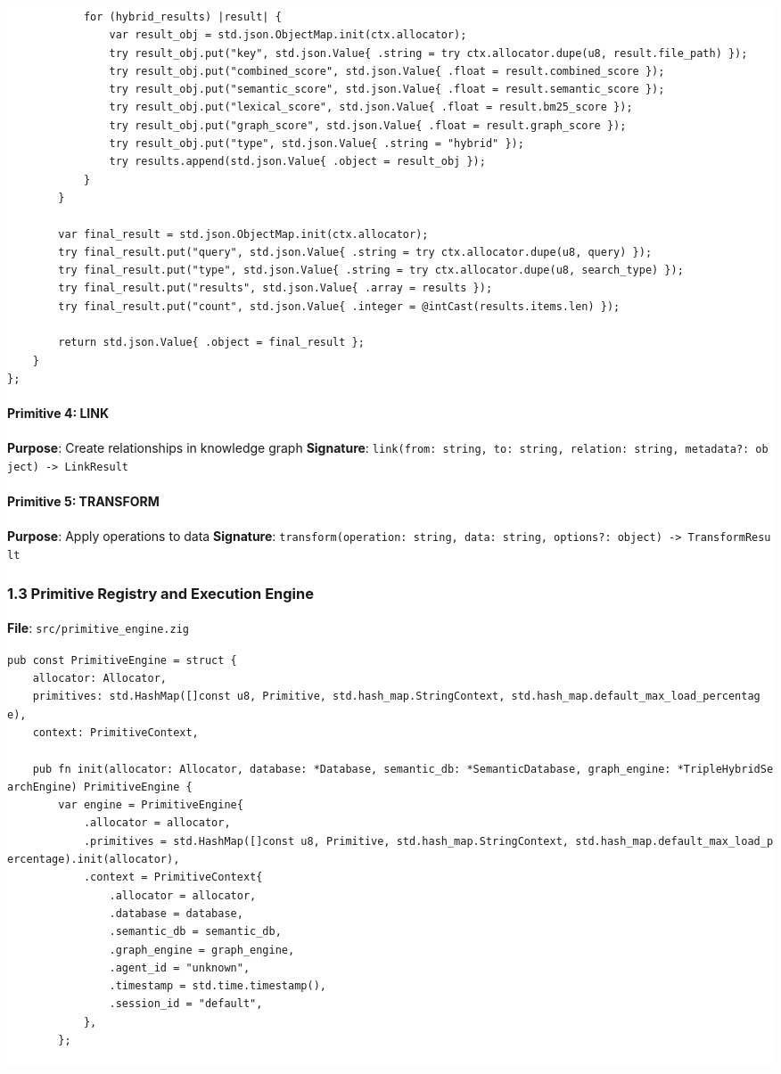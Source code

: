 ```zig
            for (hybrid_results) |result| {
                var result_obj = std.json.ObjectMap.init(ctx.allocator);
                try result_obj.put("key", std.json.Value{ .string = try ctx.allocator.dupe(u8, result.file_path) });
                try result_obj.put("combined_score", std.json.Value{ .float = result.combined_score });
                try result_obj.put("semantic_score", std.json.Value{ .float = result.semantic_score });
                try result_obj.put("lexical_score", std.json.Value{ .float = result.bm25_score });
                try result_obj.put("graph_score", std.json.Value{ .float = result.graph_score });
                try result_obj.put("type", std.json.Value{ .string = "hybrid" });
                try results.append(std.json.Value{ .object = result_obj });
            }
        }
        
        var final_result = std.json.ObjectMap.init(ctx.allocator);
        try final_result.put("query", std.json.Value{ .string = try ctx.allocator.dupe(u8, query) });
        try final_result.put("type", std.json.Value{ .string = try ctx.allocator.dupe(u8, search_type) });
        try final_result.put("results", std.json.Value{ .array = results });
        try final_result.put("count", std.json.Value{ .integer = @intCast(results.items.len) });
        
        return std.json.Value{ .object = final_result };
    }
};
```

#### Primitive 4: LINK
**Purpose**: Create relationships in knowledge graph
**Signature**: `link(from: string, to: string, relation: string, metadata?: object) -> LinkResult`

#### Primitive 5: TRANSFORM  
**Purpose**: Apply operations to data
**Signature**: `transform(operation: string, data: string, options?: object) -> TransformResult`

### 1.3 Primitive Registry and Execution Engine

**File**: `src/primitive_engine.zig`

```zig
pub const PrimitiveEngine = struct {
    allocator: Allocator,
    primitives: std.HashMap([]const u8, Primitive, std.hash_map.StringContext, std.hash_map.default_max_load_percentage),
    context: PrimitiveContext,
    
    pub fn init(allocator: Allocator, database: *Database, semantic_db: *SemanticDatabase, graph_engine: *TripleHybridSearchEngine) PrimitiveEngine {
        var engine = PrimitiveEngine{
            .allocator = allocator,
            .primitives = std.HashMap([]const u8, Primitive, std.hash_map.StringContext, std.hash_map.default_max_load_percentage).init(allocator),
            .context = PrimitiveContext{
                .allocator = allocator,
                .database = database,
                .semantic_db = semantic_db,
                .graph_engine = graph_engine,
                .agent_id = "unknown",
                .timestamp = std.time.timestamp(),
                .session_id = "default",
            },
        };
        
```